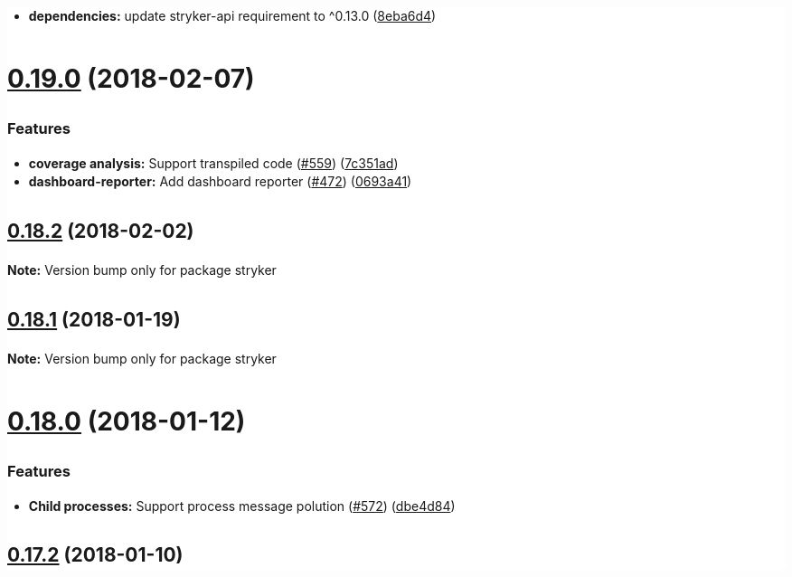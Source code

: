 * **dependencies:** update stryker-api requirement to ^0.13.0 ([8eba6d4](https://github.com/stryker-mutator/stryker/commit/8eba6d4))




<a name="0.19.0"></a>
# [0.19.0](https://github.com/stryker-mutator/stryker/compare/stryker@0.18.2...stryker@0.19.0) (2018-02-07)


### Features

* **coverage analysis:** Support transpiled code ([#559](https://github.com/stryker-mutator/stryker/issues/559)) ([7c351ad](https://github.com/stryker-mutator/stryker/commit/7c351ad))
* **dashboard-reporter:** Add dashboard reporter ([#472](https://github.com/stryker-mutator/stryker/issues/472)) ([0693a41](https://github.com/stryker-mutator/stryker/commit/0693a41))




<a name="0.18.2"></a>
## [0.18.2](https://github.com/stryker-mutator/stryker/compare/stryker@0.18.1...stryker@0.18.2) (2018-02-02)




**Note:** Version bump only for package stryker

<a name="0.18.1"></a>
## [0.18.1](https://github.com/stryker-mutator/stryker/compare/stryker@0.18.0...stryker@0.18.1) (2018-01-19)




**Note:** Version bump only for package stryker

<a name="0.18.0"></a>
# [0.18.0](https://github.com/stryker-mutator/stryker/compare/stryker@0.17.2...stryker@0.18.0) (2018-01-12)


### Features

* **Child processes:** Support process message polution ([#572](https://github.com/stryker-mutator/stryker/issues/572)) ([dbe4d84](https://github.com/stryker-mutator/stryker/commit/dbe4d84))




<a name="0.17.2"></a>
## [0.17.2](https://github.com/stryker-mutator/stryker/compare/stryker@0.17.1...stryker@0.17.2) (2018-01-10)
